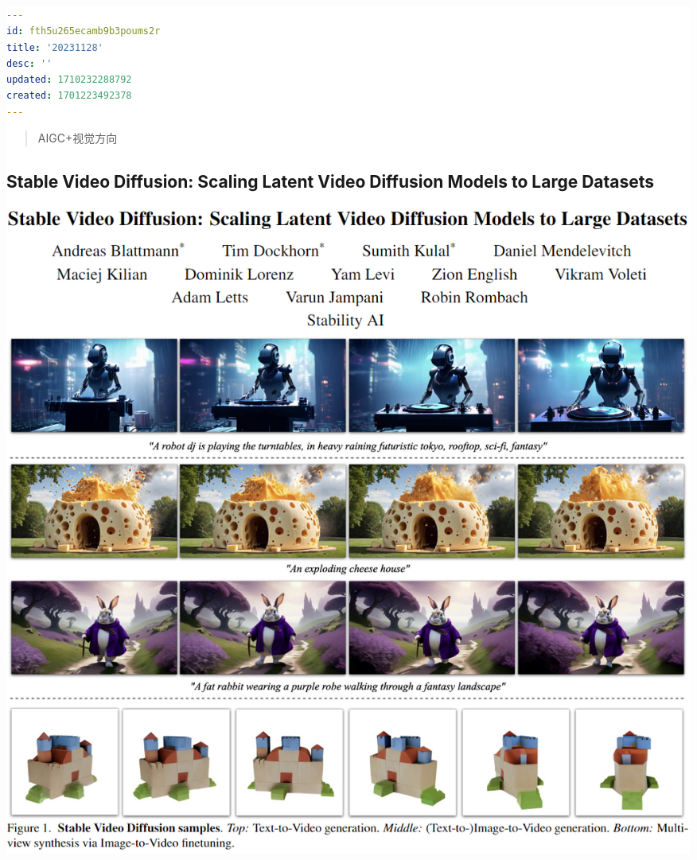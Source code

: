 ```yaml
---
id: fth5u265ecamb9b3poums2r
title: '20231128'
desc: ''
updated: 1710232288792
created: 1701223492378
---
```



> AIGC+视觉方向

## Stable Video Diffusion: Scaling Latent Video Diffusion Models to Large Datasets

![图 1](assets/images/5b0ee83557e1edaf6de3ffa13215085462fed7f0637709ba366073a33cdf523d.png)  
